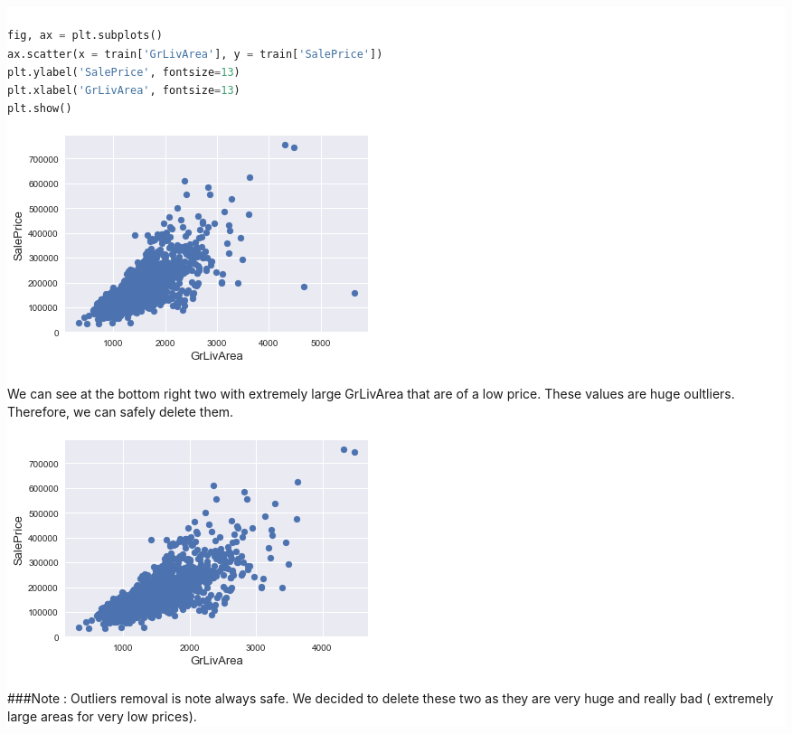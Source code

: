 ```python

fig, ax = plt.subplots()
ax.scatter(x = train['GrLivArea'], y = train['SalePrice'])
plt.ylabel('SalePrice', fontsize=13)
plt.xlabel('GrLivArea', fontsize=13)
plt.show()

```


![png](images/output_10_0.png)


We can see at the bottom right two with extremely large GrLivArea that are of a low price. These values are huge oultliers.
Therefore, we can safely delete them.





![png](images/output_12_0.png)


###Note : 
 Outliers removal is note always safe.  We decided to delete these two as they are very huge and  really  bad ( extremely large areas for very low  prices). 


[1]: http://ww2.amstat.org/publications/jse/v19n3/Decock/DataDocumentation.txt
[1]: http://onlinestatbook.com/2/transformations/box-cox.html
[2]: https://docs.scipy.org/doc/scipy-0.19.0/reference/generated/scipy.special.boxcox1p.html
  [1]: https://en.wikipedia.org/wiki/Inheritance_(object-oriented_programming)